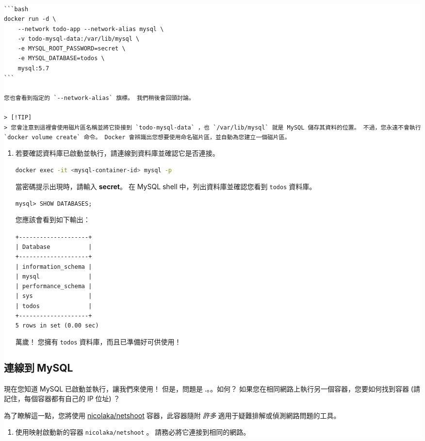     ```bash
    docker run -d \
        --network todo-app --network-alias mysql \
        -v todo-mysql-data:/var/lib/mysql \
        -e MYSQL_ROOT_PASSWORD=secret \
        -e MYSQL_DATABASE=todos \
        mysql:5.7
    ```

    您也會看到指定的 `--network-alias` 旗標。 我們稍後會回頭討論。

    > [!TIP]
    > 您會注意到這裡會使用磁片區名稱並將它掛接到 `todo-mysql-data` ，也 `/var/lib/mysql` 就是 MySQL 儲存其資料的位置。 不過，您永遠不會執行 `docker volume create` 命令。 Docker 會辨識出您想要使用命名磁片區，並自動為您建立一個磁片區。

1. 若要確認資料庫已啟動並執行，請連線到資料庫並確認它是否連接。

    ```bash
    docker exec -it <mysql-container-id> mysql -p
    ```

    當密碼提示出現時，請輸入 **secret**。 在 MySQL shell 中，列出資料庫並確認您看到 `todos` 資料庫。

    ```cli
    mysql> SHOW DATABASES;
    ```

    您應該會看到如下輸出：

    ```plaintext
    +--------------------+
    | Database           |
    +--------------------+
    | information_schema |
    | mysql              |
    | performance_schema |
    | sys                |
    | todos              |
    +--------------------+
    5 rows in set (0.00 sec)
    ```

    萬歲！ 您擁有 `todos` 資料庫，而且已準備好可供使用！

## <a name="connect-to-mysql"></a>連線到 MySQL

現在您知道 MySQL 已啟動並執行，讓我們來使用！ 但是，問題是 .。。如何？ 如果您在相同網路上執行另一個容器，您要如何找到容器 (請記住，每個容器都有自己的 IP 位址) ？

為了瞭解這一點，您將使用 [nicolaka/netshoot](https://github.com/nicolaka/netshoot) 容器，此容器隨附 *許多* 適用于疑難排解或偵測網路問題的工具。

1. 使用映射啟動新的容器 `nicolaka/netshoot` 。 請務必將它連接到相同的網路。
